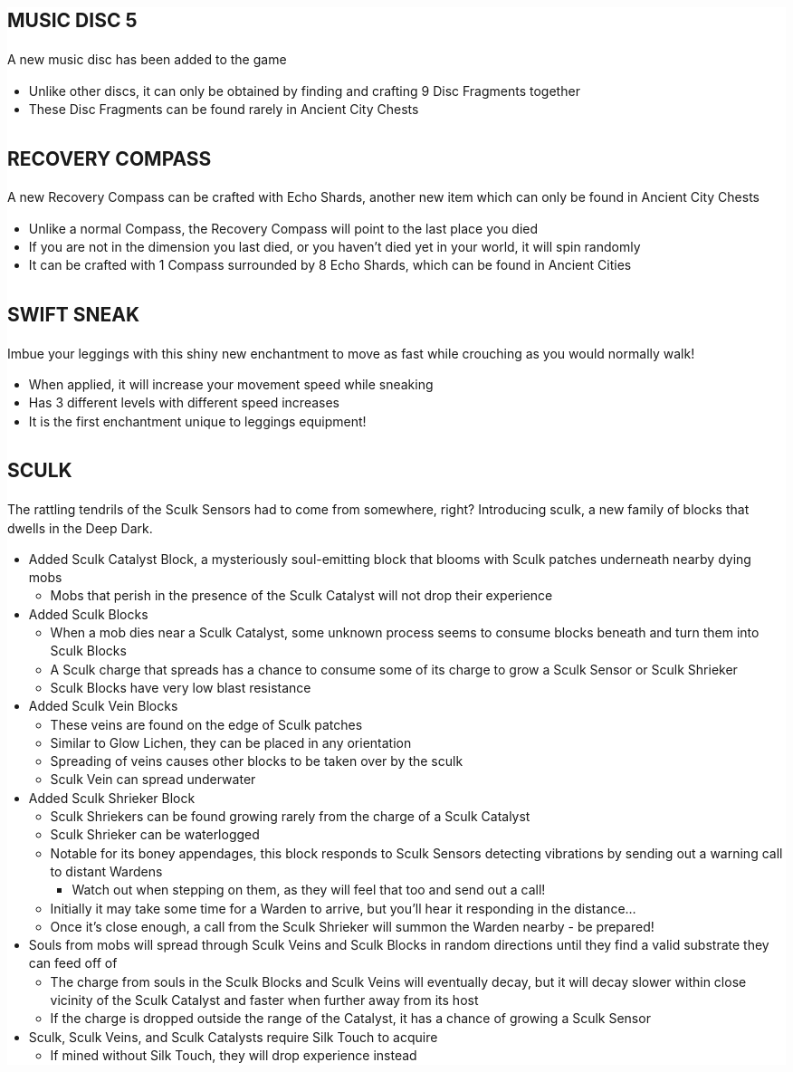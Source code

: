 ## MUSIC DISC 5

A new music disc has been added to the game

- Unlike other discs, it can only be obtained by finding and crafting 9 Disc Fragments together
- These Disc Fragments can be found rarely in Ancient City Chests

## RECOVERY COMPASS

A new Recovery Compass can be crafted with Echo Shards, another new item which can only be found in Ancient City Chests

- Unlike a normal Compass, the Recovery Compass will point to the last place you died
- If you are not in the dimension you last died, or you haven’t died yet in your world, it will spin randomly
- It can be crafted with 1 Compass surrounded by 8 Echo Shards, which can be found in Ancient Cities

## SWIFT SNEAK

Imbue your leggings with this shiny new enchantment to move as fast while crouching as you would normally walk!

- When applied, it will increase your movement speed while sneaking
- Has 3 different levels with different speed increases
- It is the first enchantment unique to leggings equipment!

## SCULK

The rattling tendrils of the Sculk Sensors had to come from somewhere, right? Introducing sculk, a new family of blocks that dwells in the Deep Dark.

- Added Sculk Catalyst Block, a mysteriously soul-emitting block that blooms with Sculk patches underneath nearby dying mobs
  - Mobs that perish in the presence of the Sculk Catalyst will not drop their experience
- Added Sculk Blocks
  - When a mob dies near a Sculk Catalyst, some unknown process seems to consume blocks beneath and turn them into Sculk Blocks
  - A Sculk charge that spreads has a chance to consume some of its charge to grow a Sculk Sensor or Sculk Shrieker
  - Sculk Blocks have very low blast resistance
- Added Sculk Vein Blocks
  - These veins are found on the edge of Sculk patches
  - Similar to Glow Lichen, they can be placed in any orientation
  - Spreading of veins causes other blocks to be taken over by the sculk
  - Sculk Vein can spread underwater
- Added Sculk Shrieker Block
  - Sculk Shriekers can be found growing rarely from the charge of a Sculk Catalyst
  - Sculk Shrieker can be waterlogged
  - Notable for its boney appendages, this block responds to Sculk Sensors detecting vibrations by sending out a warning call to distant Wardens
    - Watch out when stepping on them, as they will feel that too and send out a call!
  - Initially it may take some time for a Warden to arrive, but you’ll hear it responding in the distance…
  - Once it’s close enough, a call from the Sculk Shrieker will summon the Warden nearby - be prepared!
- Souls from mobs will spread through Sculk Veins and Sculk Blocks in random directions until they find a valid substrate they can feed off of
  - The charge from souls in the Sculk Blocks and Sculk Veins will eventually decay, but it will decay slower within close vicinity of the Sculk Catalyst and faster when further away from its host
  - If the charge is dropped outside the range of the Catalyst, it has a chance of growing a Sculk Sensor
- Sculk, Sculk Veins, and Sculk Catalysts require Silk Touch to acquire
  - If mined without Silk Touch, they will drop experience instead
